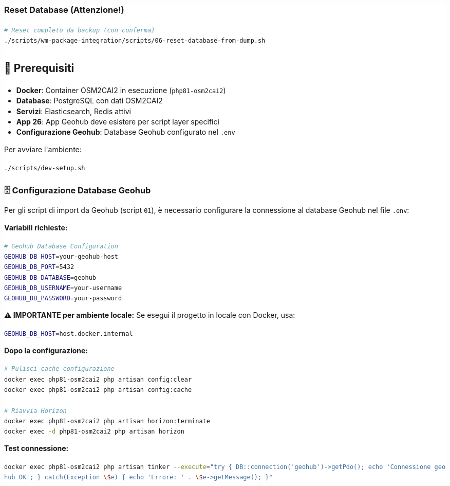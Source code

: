 ### Reset Database (Attenzione!)
```bash
# Reset completo da backup (con conferma)
./scripts/wm-package-integration/scripts/06-reset-database-from-dump.sh
```

## 🔧 Prerequisiti

- **Docker**: Container OSM2CAI2 in esecuzione (`php81-osm2cai2`)
- **Database**: PostgreSQL con dati OSM2CAI2
- **Servizi**: Elasticsearch, Redis attivi
- **App 26**: App Geohub deve esistere per script layer specifici
- **Configurazione Geohub**: Database Geohub configurato nel `.env`

Per avviare l'ambiente:
```bash
./scripts/dev-setup.sh
```

### 🗄️ Configurazione Database Geohub

Per gli script di import da Geohub (script `01`), è necessario configurare la connessione al database Geohub nel file `.env`:

**Variabili richieste:**
```bash
# Geohub Database Configuration
GEOHUB_DB_HOST=your-geohub-host
GEOHUB_DB_PORT=5432
GEOHUB_DB_DATABASE=geohub
GEOHUB_DB_USERNAME=your-username
GEOHUB_DB_PASSWORD=your-password
```

**⚠️ IMPORTANTE per ambiente locale:**
Se esegui il progetto in locale con Docker, usa:
```bash
GEOHUB_DB_HOST=host.docker.internal
```

**Dopo la configurazione:**
```bash
# Pulisci cache configurazione
docker exec php81-osm2cai2 php artisan config:clear
docker exec php81-osm2cai2 php artisan config:cache

# Riavvia Horizon
docker exec php81-osm2cai2 php artisan horizon:terminate
docker exec -d php81-osm2cai2 php artisan horizon
```

**Test connessione:**
```bash
docker exec php81-osm2cai2 php artisan tinker --execute="try { DB::connection('geohub')->getPdo(); echo 'Connessione geohub OK'; } catch(Exception \$e) { echo 'Errore: ' . \$e->getMessage(); }"
```
